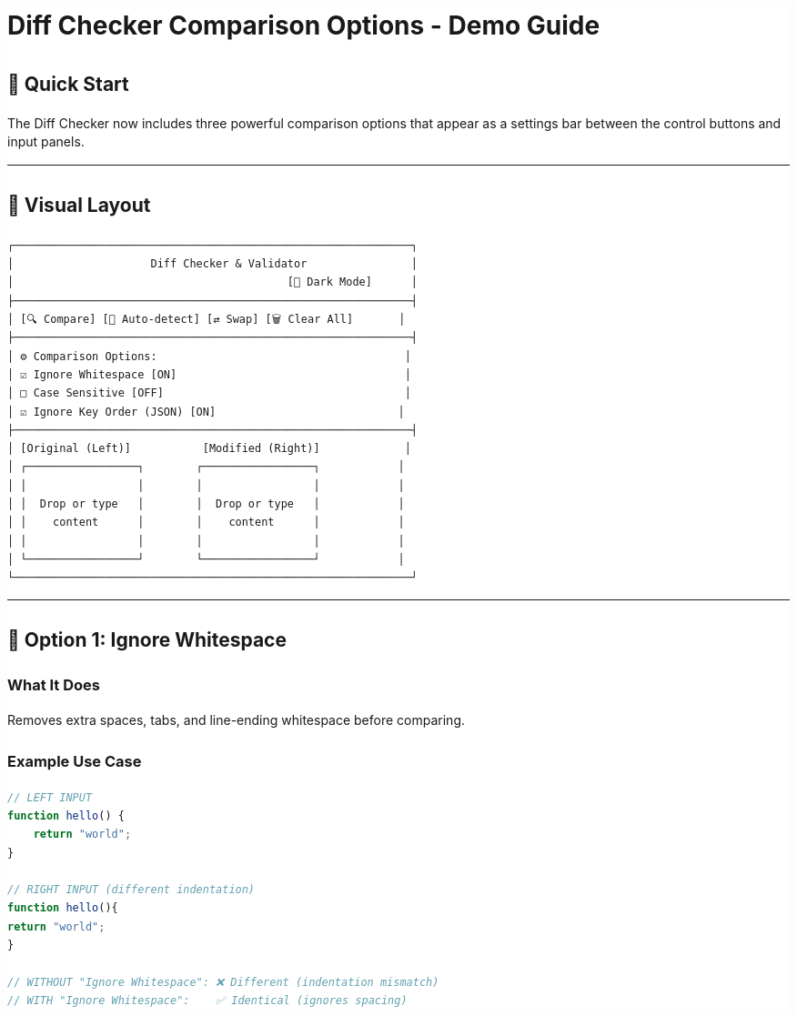 # Diff Checker Comparison Options - Demo Guide

## 🎯 Quick Start

The Diff Checker now includes three powerful comparison options that appear as a settings bar between the control buttons and input panels.

---

## 📱 Visual Layout

```
┌─────────────────────────────────────────────────────────────┐
│                     Diff Checker & Validator                │
│                                          [🌙 Dark Mode]      │
├─────────────────────────────────────────────────────────────┤
│ [🔍 Compare] [🔮 Auto-detect] [⇄ Swap] [🗑️ Clear All]       │
├─────────────────────────────────────────────────────────────┤
│ ⚙️ Comparison Options:                                      │
│ ☑ Ignore Whitespace [ON]                                   │
│ □ Case Sensitive [OFF]                                     │
│ ☑ Ignore Key Order (JSON) [ON]                            │
├─────────────────────────────────────────────────────────────┤
│ [Original (Left)]           [Modified (Right)]             │
│ ┌─────────────────┐        ┌─────────────────┐            │
│ │                 │        │                 │            │
│ │  Drop or type   │        │  Drop or type   │            │
│ │    content      │        │    content      │            │
│ │                 │        │                 │            │
│ └─────────────────┘        └─────────────────┘            │
└─────────────────────────────────────────────────────────────┘
```

---

## 🔧 Option 1: Ignore Whitespace

### What It Does
Removes extra spaces, tabs, and line-ending whitespace before comparing.

### Example Use Case
```javascript
// LEFT INPUT
function hello() {
    return "world";
}

// RIGHT INPUT (different indentation)
function hello(){
return "world";
}

// WITHOUT "Ignore Whitespace": ❌ Different (indentation mismatch)
// WITH "Ignore Whitespace":    ✅ Identical (ignores spacing)
```
